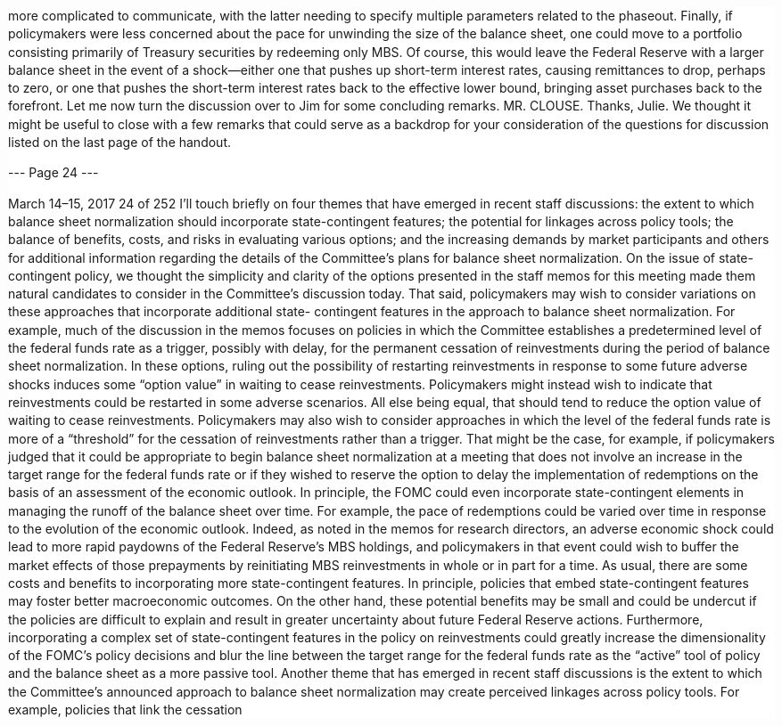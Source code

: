more complicated to communicate, with the latter needing to specify multiple
parameters related to the phaseout. Finally, if policymakers were less concerned
about the pace for unwinding the size of the balance sheet, one could move to a
portfolio consisting primarily of Treasury securities by redeeming only MBS. Of
course, this would leave the Federal Reserve with a larger balance sheet in the event
of a shock—either one that pushes up short-term interest rates, causing remittances to
drop, perhaps to zero, or one that pushes the short-term interest rates back to the
effective lower bound, bringing asset purchases back to the forefront. Let me now
turn the discussion over to Jim for some concluding remarks.
MR. CLOUSE. Thanks, Julie. We thought it might be useful to close with a few
remarks that could serve as a backdrop for your consideration of the questions for
discussion listed on the last page of the handout.

--- Page 24 ---

March 14–15, 2017 24 of 252
I’ll touch briefly on four themes that have emerged in recent staff discussions: the
extent to which balance sheet normalization should incorporate state-contingent
features; the potential for linkages across policy tools; the balance of benefits, costs,
and risks in evaluating various options; and the increasing demands by market
participants and others for additional information regarding the details of the
Committee’s plans for balance sheet normalization.
On the issue of state-contingent policy, we thought the simplicity and clarity of
the options presented in the staff memos for this meeting made them natural
candidates to consider in the Committee’s discussion today. That said, policymakers
may wish to consider variations on these approaches that incorporate additional state-
contingent features in the approach to balance sheet normalization. For example,
much of the discussion in the memos focuses on policies in which the Committee
establishes a predetermined level of the federal funds rate as a trigger, possibly with
delay, for the permanent cessation of reinvestments during the period of balance sheet
normalization. In these options, ruling out the possibility of restarting reinvestments
in response to some future adverse shocks induces some “option value” in waiting to
cease reinvestments. Policymakers might instead wish to indicate that reinvestments
could be restarted in some adverse scenarios. All else being equal, that should tend to
reduce the option value of waiting to cease reinvestments. Policymakers may also
wish to consider approaches in which the level of the federal funds rate is more of a
“threshold” for the cessation of reinvestments rather than a trigger. That might be the
case, for example, if policymakers judged that it could be appropriate to begin
balance sheet normalization at a meeting that does not involve an increase in the
target range for the federal funds rate or if they wished to reserve the option to delay
the implementation of redemptions on the basis of an assessment of the economic
outlook. In principle, the FOMC could even incorporate state-contingent elements in
managing the runoff of the balance sheet over time. For example, the pace of
redemptions could be varied over time in response to the evolution of the economic
outlook. Indeed, as noted in the memos for research directors, an adverse economic
shock could lead to more rapid paydowns of the Federal Reserve’s MBS holdings,
and policymakers in that event could wish to buffer the market effects of those
prepayments by reinitiating MBS reinvestments in whole or in part for a time.
As usual, there are some costs and benefits to incorporating more state-contingent
features. In principle, policies that embed state-contingent features may foster better
macroeconomic outcomes. On the other hand, these potential benefits may be small
and could be undercut if the policies are difficult to explain and result in greater
uncertainty about future Federal Reserve actions. Furthermore, incorporating a
complex set of state-contingent features in the policy on reinvestments could greatly
increase the dimensionality of the FOMC’s policy decisions and blur the line between
the target range for the federal funds rate as the “active” tool of policy and the
balance sheet as a more passive tool.
Another theme that has emerged in recent staff discussions is the extent to which
the Committee’s announced approach to balance sheet normalization may create
perceived linkages across policy tools. For example, policies that link the cessation
